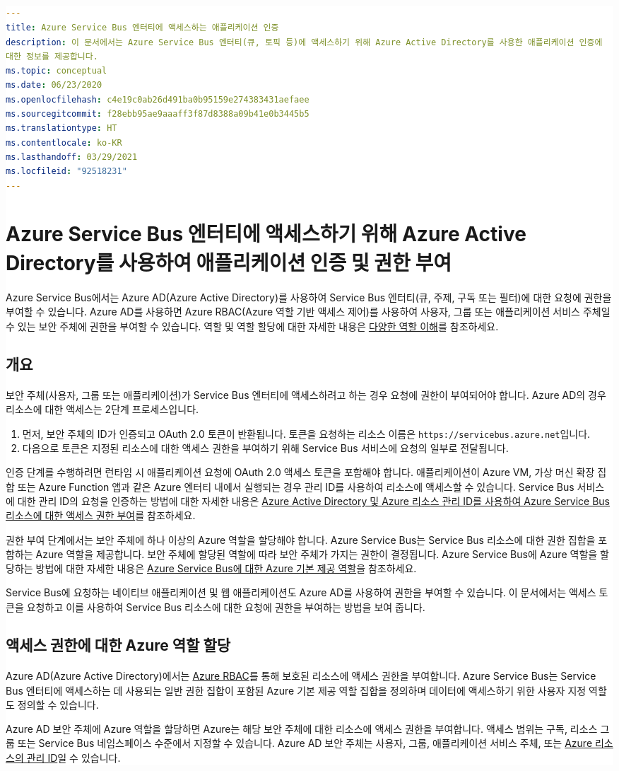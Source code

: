 ```yaml
---
title: Azure Service Bus 엔터티에 액세스하는 애플리케이션 인증
description: 이 문서에서는 Azure Service Bus 엔터티(큐, 토픽 등)에 액세스하기 위해 Azure Active Directory를 사용한 애플리케이션 인증에 대한 정보를 제공합니다.
ms.topic: conceptual
ms.date: 06/23/2020
ms.openlocfilehash: c4e19c0ab26d491ba0b95159e274383431aefaee
ms.sourcegitcommit: f28ebb95ae9aaaff3f87d8388a09b41e0b3445b5
ms.translationtype: HT
ms.contentlocale: ko-KR
ms.lasthandoff: 03/29/2021
ms.locfileid: "92518231"
---
```

# <a name="authenticate-and-authorize-an-application-with-azure-active-directory-to-access-azure-service-bus-entities"></a>Azure Service Bus 엔터티에 액세스하기 위해 Azure Active Directory를 사용하여 애플리케이션 인증 및 권한 부여
Azure Service Bus에서는 Azure AD(Azure Active Directory)를 사용하여 Service Bus 엔터티(큐, 주제, 구독 또는 필터)에 대한 요청에 권한을 부여할 수 있습니다. Azure AD를 사용하면 Azure RBAC(Azure 역할 기반 액세스 제어)를 사용하여 사용자, 그룹 또는 애플리케이션 서비스 주체일 수 있는 보안 주체에 권한을 부여할 수 있습니다. 역할 및 역할 할당에 대한 자세한 내용은 [다양한 역할 이해](../role-based-access-control/overview.md)를 참조하세요.

## <a name="overview"></a>개요
보안 주체(사용자, 그룹 또는 애플리케이션)가 Service Bus 엔터티에 액세스하려고 하는 경우 요청에 권한이 부여되어야 합니다. Azure AD의 경우 리소스에 대한 액세스는 2단계 프로세스입니다. 

 1. 먼저, 보안 주체의 ID가 인증되고 OAuth 2.0 토큰이 반환됩니다. 토큰을 요청하는 리소스 이름은 `https://servicebus.azure.net`입니다.
 1. 다음으로 토큰은 지정된 리소스에 대한 액세스 권한을 부여하기 위해 Service Bus 서비스에 요청의 일부로 전달됩니다.

인증 단계를 수행하려면 런타임 시 애플리케이션 요청에 OAuth 2.0 액세스 토큰을 포함해야 합니다. 애플리케이션이 Azure VM, 가상 머신 확장 집합 또는 Azure Function 앱과 같은 Azure 엔터티 내에서 실행되는 경우 관리 ID를 사용하여 리소스에 액세스할 수 있습니다. Service Bus 서비스에 대한 관리 ID의 요청을 인증하는 방법에 대한 자세한 내용은 [Azure Active Directory 및 Azure 리소스 관리 ID를 사용하여 Azure Service Bus 리소스에 대한 액세스 권한 부여](service-bus-managed-service-identity.md)를 참조하세요. 

권한 부여 단계에서는 보안 주체에 하나 이상의 Azure 역할을 할당해야 합니다. Azure Service Bus는 Service Bus 리소스에 대한 권한 집합을 포함하는 Azure 역할을 제공합니다. 보안 주체에 할당된 역할에 따라 보안 주체가 가지는 권한이 결정됩니다. Azure Service Bus에 Azure 역할을 할당하는 방법에 대한 자세한 내용은 [Azure Service Bus에 대한 Azure 기본 제공 역할](#azure-built-in-roles-for-azure-service-bus)을 참조하세요. 

Service Bus에 요청하는 네이티브 애플리케이션 및 웹 애플리케이션도 Azure AD를 사용하여 권한을 부여할 수 있습니다. 이 문서에서는 액세스 토큰을 요청하고 이를 사용하여 Service Bus 리소스에 대한 요청에 권한을 부여하는 방법을 보여 줍니다. 


## <a name="assigning-azure-roles-for-access-rights"></a>액세스 권한에 대한 Azure 역할 할당
Azure AD(Azure Active Directory)에서는 [Azure RBAC](../role-based-access-control/overview.md)를 통해 보호된 리소스에 액세스 권한을 부여합니다. Azure Service Bus는 Service Bus 엔터티에 액세스하는 데 사용되는 일반 권한 집합이 포함된 Azure 기본 제공 역할 집합을 정의하며 데이터에 액세스하기 위한 사용자 지정 역할도 정의할 수 있습니다.

Azure AD 보안 주체에 Azure 역할을 할당하면 Azure는 해당 보안 주체에 대한 리소스에 액세스 권한을 부여합니다. 액세스 범위는 구독, 리소스 그룹 또는 Service Bus 네임스페이스 수준에서 지정할 수 있습니다. Azure AD 보안 주체는 사용자, 그룹, 애플리케이션 서비스 주체, 또는 [Azure 리소스의 관리 ID](../active-directory/managed-identities-azure-resources/overview.md)일 수 있습니다.

